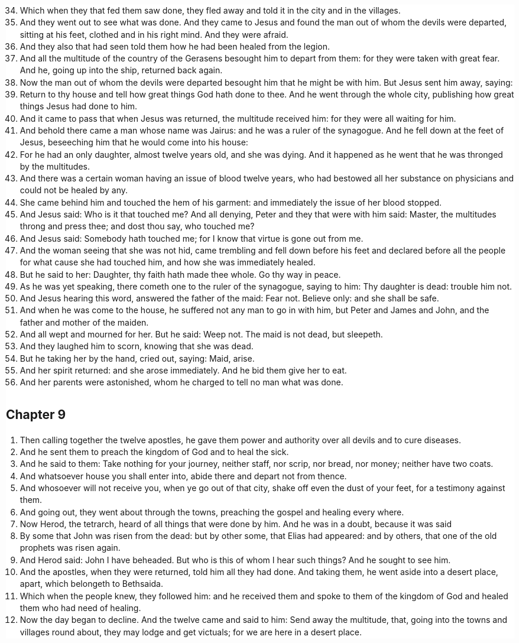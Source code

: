 34. Which when they that fed them saw done, they fled away and told it in the city and in the villages.
35. And they went out to see what was done. And they came to Jesus and found the man out of whom the devils were departed, sitting at his feet, clothed and in his right mind. And they were afraid.
36. And they also that had seen told them how he had been healed from the legion.
37. And all the multitude of the country of the Gerasens besought him to depart from them: for they were taken with great fear. And he, going up into the ship, returned back again.
38. Now the man out of whom the devils were departed besought him that he might be with him. But Jesus sent him away, saying:
39. Return to thy house and tell how great things God hath done to thee. And he went through the whole city, publishing how great things Jesus had done to him.
40. And it came to pass that when Jesus was returned, the multitude received him: for they were all waiting for him.
41. And behold there came a man whose name was Jairus: and he was a ruler of the synagogue. And he fell down at the feet of Jesus, beseeching him that he would come into his house:
42. For he had an only daughter, almost twelve years old, and she was dying. And it happened as he went that he was thronged by the multitudes.
43. And there was a certain woman having an issue of blood twelve years, who had bestowed all her substance on physicians and could not be healed by any.
44. She came behind him and touched the hem of his garment: and immediately the issue of her blood stopped.
45. And Jesus said: Who is it that touched me? And all denying, Peter and they that were with him said: Master, the multitudes throng and press thee; and dost thou say, who touched me?
46. And Jesus said: Somebody hath touched me; for I know that virtue is gone out from me.
47. And the woman seeing that she was not hid, came trembling and fell down before his feet and declared before all the people for what cause she had touched him, and how she was immediately healed.
48. But he said to her: Daughter, thy faith hath made thee whole. Go thy way in peace.
49. As he was yet speaking, there cometh one to the ruler of the synagogue, saying to him: Thy daughter is dead: trouble him not.
50. And Jesus hearing this word, answered the father of the maid: Fear not. Believe only: and she shall be safe.
51. And when he was come to the house, he suffered not any man to go in with him, but Peter and James and John, and the father and mother of the maiden.
52. And all wept and mourned for her. But he said: Weep not. The maid is not dead, but sleepeth.
53. And they laughed him to scorn, knowing that she was dead.
54. But he taking her by the hand, cried out, saying: Maid, arise.
55. And her spirit returned: and she arose immediately. And he bid them give her to eat.
56. And her parents were astonished, whom he charged to tell no man what was done.

## Chapter 9

1. Then calling together the twelve apostles, he gave them power and authority over all devils and to cure diseases.
2. And he sent them to preach the kingdom of God and to heal the sick.
3. And he said to them: Take nothing for your journey, neither staff, nor scrip, nor bread, nor money; neither have two coats.
4. And whatsoever house you shall enter into, abide there and depart not from thence.
5. And whosoever will not receive you, when ye go out of that city, shake off even the dust of your feet, for a testimony against them.
6. And going out, they went about through the towns, preaching the gospel and healing every where.
7. Now Herod, the tetrarch, heard of all things that were done by him. And he was in a doubt, because it was said
8. By some that John was risen from the dead: but by other some, that Elias had appeared: and by others, that one of the old prophets was risen again.
9. And Herod said: John I have beheaded. But who is this of whom I hear such things? And he sought to see him.
10. And the apostles, when they were returned, told him all they had done. And taking them, he went aside into a desert place, apart, which belongeth to Bethsaida.
11. Which when the people knew, they followed him: and he received them and spoke to them of the kingdom of God and healed them who had need of healing.
12. Now the day began to decline. And the twelve came and said to him: Send away the multitude, that, going into the towns and villages round about, they may lodge and get victuals; for we are here in a desert place.